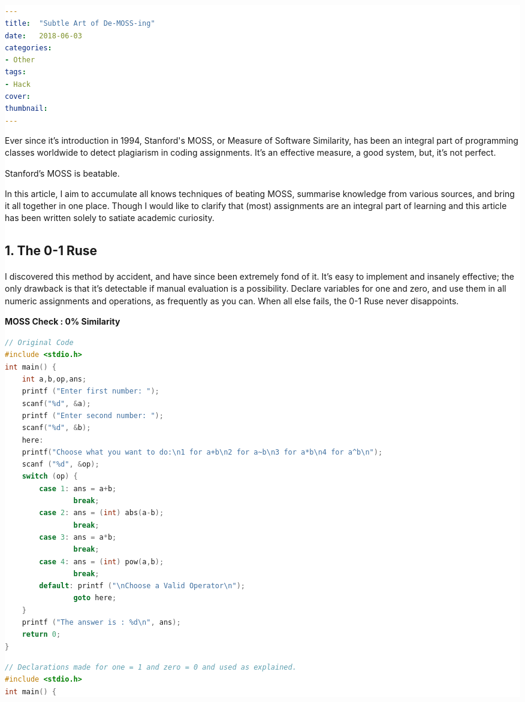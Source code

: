 ```yaml
---
title:  "Subtle Art of De-MOSS-ing"
date:   2018-06-03
categories:
- Other
tags:
- Hack
cover:
thumbnail:
---
```

Ever since it’s introduction in 1994, Stanford's MOSS, or Measure of Software Similarity, has been an integral part of programming classes worldwide to detect plagiarism in coding assignments. It’s an effective measure, a good system, but, it’s not perfect. 

Stanford’s MOSS is beatable. 

In this article, I aim to accumulate all knows techniques of beating MOSS, summarise knowledge from various sources, and bring it all together in one place. Though I would like to clarify that (most) assignments are an integral part of learning and this article has been written solely to satiate academic curiosity. 



## 1. The 0-1 Ruse

I discovered this method by accident, and have since been extremely fond of it. It’s easy to implement and insanely effective; the only drawback is that it’s detectable if manual evaluation is a possibility. Declare variables for one and zero, and use them in all numeric assignments and operations, as frequently as you can. When all else fails, the 0-1 Ruse never disappoints. 

**MOSS Check : 0% Similarity**

```c
// Original Code
#include <stdio.h>
int main() {
    int a,b,op,ans;
    printf ("Enter first number: ");
    scanf("%d", &a);
    printf ("Enter second number: ");
    scanf("%d", &b);
    here:
    printf("Choose what you want to do:\n1 for a+b\n2 for a~b\n3 for a*b\n4 for a^b\n");
    scanf ("%d", &op);
    switch (op) {
        case 1: ans = a+b;
                break;
        case 2: ans = (int) abs(a-b);
                break;
        case 3: ans = a*b;
                break;
        case 4: ans = (int) pow(a,b);
                break;
        default: printf ("\nChoose a Valid Operator\n");
                goto here;
    }
    printf ("The answer is : %d\n", ans);
    return 0;
}
```
```c
// Declarations made for one = 1 and zero = 0 and used as explained.
#include <stdio.h>
int main() {
```